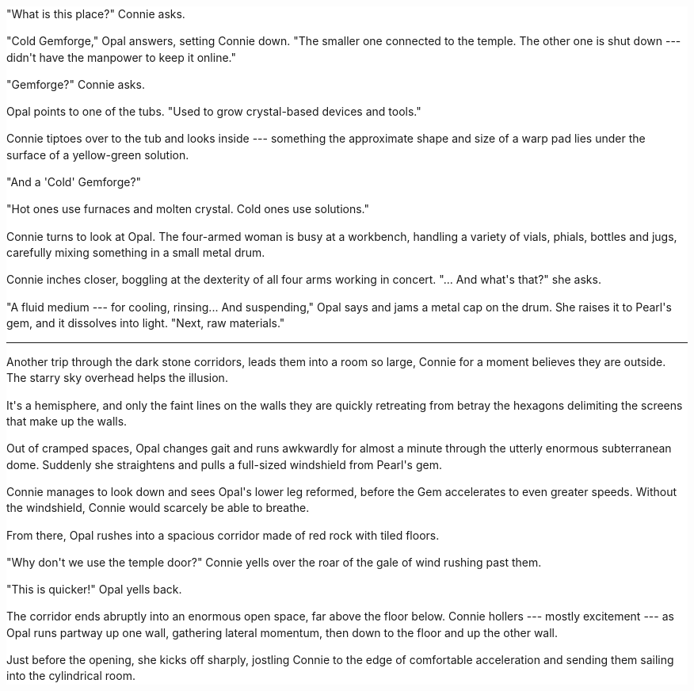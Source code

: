 "What is this place?" Connie asks.

"Cold Gemforge," Opal answers, setting Connie down. "The smaller one connected
to the temple. The other one is shut down --- didn't have the manpower to keep it
online."

"Gemforge?" Connie asks.

Opal points to one of the tubs. "Used to grow crystal-based devices and tools."

Connie tiptoes over to the tub and looks inside --- something the approximate shape
and size of a warp pad lies under the surface of a yellow-green solution.

"And a 'Cold' Gemforge?"

"Hot ones use furnaces and molten crystal. Cold ones use solutions."

Connie turns to look at Opal. The four-armed woman is busy at a workbench,
handling a variety of vials, phials, bottles and jugs, carefully mixing something
in a small metal drum.

Connie inches closer, boggling at the dexterity of all four arms working in
concert. "... And what's that?" she asks.

"A fluid medium --- for cooling, rinsing... And suspending," Opal says and
jams a metal cap on the drum. She raises it to Pearl's gem, and it dissolves
into light. "Next, raw materials."

----

Another trip through the dark stone corridors, leads them
into a room so large, Connie for a moment believes they are
outside. The starry sky overhead helps the illusion.

It's a hemisphere, and only the faint lines on the walls they are
quickly retreating from betray the hexagons delimiting the screens
that make up the walls.

Out of cramped spaces, Opal changes gait and runs awkwardly for almost
a minute through the utterly enormous subterranean dome. Suddenly she
straightens and pulls a full-sized windshield from Pearl's gem.

Connie manages to look down and sees Opal's lower leg reformed, before
the Gem accelerates to even greater speeds. Without the windshield, Connie
would scarcely be able to breathe.

From there, Opal rushes into a spacious corridor made of red rock with tiled
floors.

"Why don't we use the temple door?" Connie yells over the roar of the gale of
wind rushing past them.

"This is quicker!" Opal yells back.

The corridor ends abruptly into an enormous open space, far above the floor
below. Connie hollers --- mostly excitement --- as Opal runs partway up
one wall, gathering lateral momentum, then down to the floor and up the other wall.

Just before the opening, she kicks off sharply, jostling Connie to the edge of
comfortable acceleration and sending them sailing into the cylindrical room.
